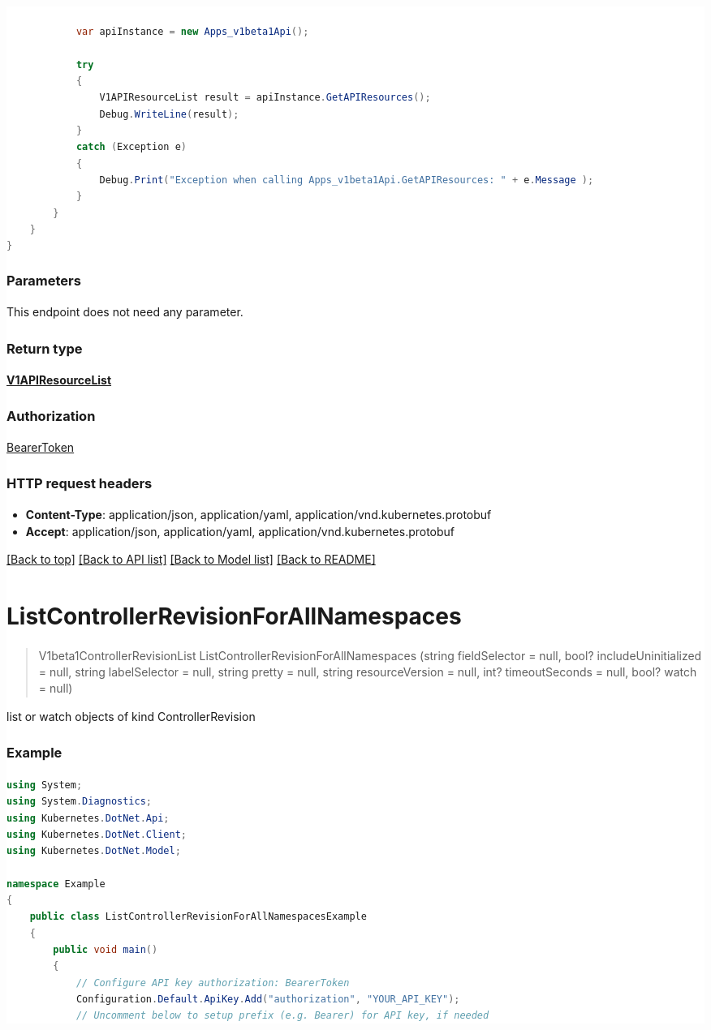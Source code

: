 ```csharp

            var apiInstance = new Apps_v1beta1Api();

            try
            {
                V1APIResourceList result = apiInstance.GetAPIResources();
                Debug.WriteLine(result);
            }
            catch (Exception e)
            {
                Debug.Print("Exception when calling Apps_v1beta1Api.GetAPIResources: " + e.Message );
            }
        }
    }
}
```

### Parameters
This endpoint does not need any parameter.

### Return type

[**V1APIResourceList**](V1APIResourceList.md)

### Authorization

[BearerToken](../README.md#BearerToken)

### HTTP request headers

 - **Content-Type**: application/json, application/yaml, application/vnd.kubernetes.protobuf
 - **Accept**: application/json, application/yaml, application/vnd.kubernetes.protobuf

[[Back to top]](#) [[Back to API list]](../README.md#documentation-for-api-endpoints) [[Back to Model list]](../README.md#documentation-for-models) [[Back to README]](../README.md)

<a name="listcontrollerrevisionforallnamespaces"></a>
# **ListControllerRevisionForAllNamespaces**
> V1beta1ControllerRevisionList ListControllerRevisionForAllNamespaces (string fieldSelector = null, bool? includeUninitialized = null, string labelSelector = null, string pretty = null, string resourceVersion = null, int? timeoutSeconds = null, bool? watch = null)



list or watch objects of kind ControllerRevision

### Example
```csharp
using System;
using System.Diagnostics;
using Kubernetes.DotNet.Api;
using Kubernetes.DotNet.Client;
using Kubernetes.DotNet.Model;

namespace Example
{
    public class ListControllerRevisionForAllNamespacesExample
    {
        public void main()
        {
            // Configure API key authorization: BearerToken
            Configuration.Default.ApiKey.Add("authorization", "YOUR_API_KEY");
            // Uncomment below to setup prefix (e.g. Bearer) for API key, if needed
```